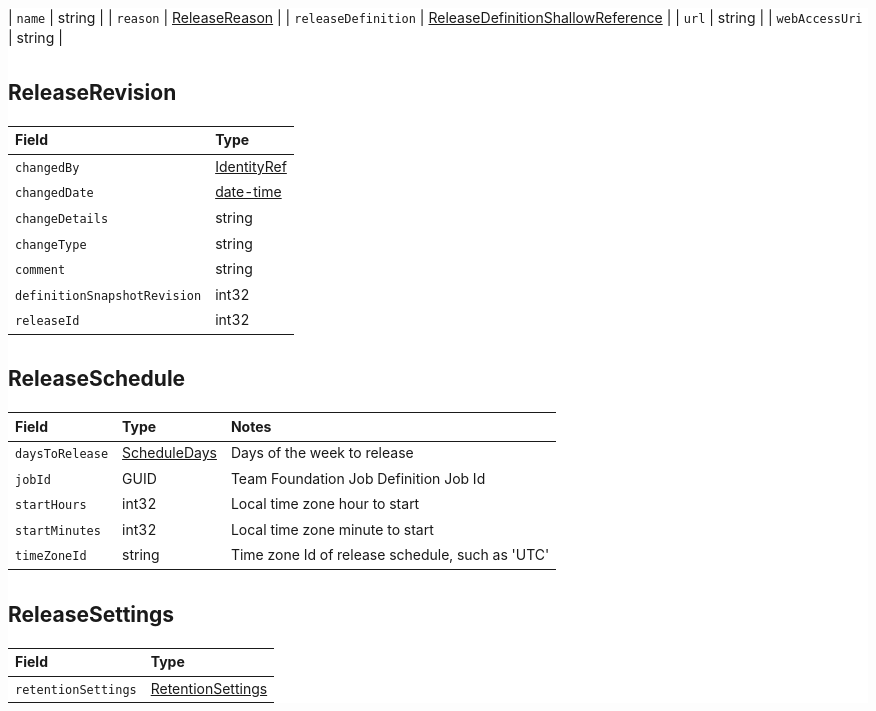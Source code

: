 | <code>name</code>              | string                                                                  |
| <code>reason</code>            | [ReleaseReason](#ReleaseReason)                                         |
| <code>releaseDefinition</code> | [ReleaseDefinitionShallowReference](#ReleaseDefinitionShallowReference) |
| <code>url</code>               | string                                                                  |
| <code>webAccessUri</code>      | string                                                                  |

<a id="ReleaseRevision"></a>

## ReleaseRevision

| Field                                   | Type                                                          |
| :-------------------------------------- | :------------------------------------------------------------ |
| <code>changedBy</code>                  | [IdentityRef](#IdentityRef)                                   |
| <code>changedDate</code>                | [date-time](https://msdn.microsoft.com/library/az4se3k1.aspx) |
| <code>changeDetails</code>              | string                                                        |
| <code>changeType</code>                 | string                                                        |
| <code>comment</code>                    | string                                                        |
| <code>definitionSnapshotRevision</code> | int32                                                         |
| <code>releaseId</code>                  | int32                                                         |

<a id="ReleaseSchedule"></a>

## ReleaseSchedule

| Field                      | Type                          | Notes                                           |
| :------------------------- | :---------------------------- | :---------------------------------------------- |
| <code>daysToRelease</code> | [ScheduleDays](#ScheduleDays) | Days of the week to release                     |
| <code>jobId</code>         | GUID                          | Team Foundation Job Definition Job Id           |
| <code>startHours</code>    | int32                         | Local time zone hour to start                   |
| <code>startMinutes</code>  | int32                         | Local time zone minute to start                 |
| <code>timeZoneId</code>    | string                        | Time zone Id of release schedule, such as 'UTC' |

<a id="ReleaseSettings"></a>

## ReleaseSettings

| Field                          | Type                                    |
| :----------------------------- | :-------------------------------------- |
| <code>retentionSettings</code> | [RetentionSettings](#RetentionSettings) |
